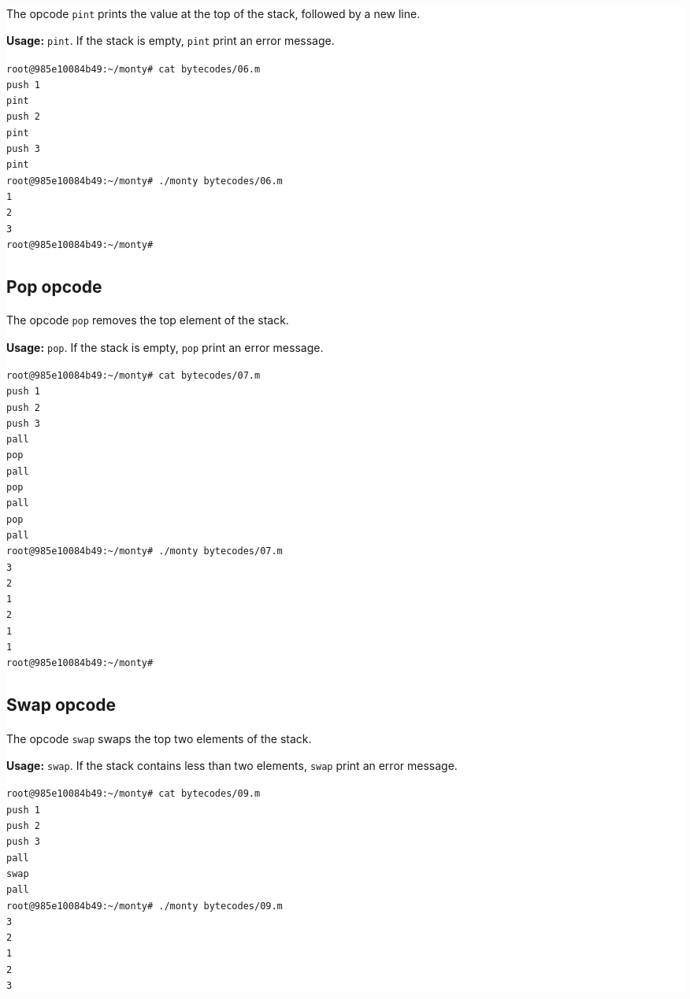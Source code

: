 The opcode `pint` prints the value at the top of the stack, followed by a new line.

**Usage:** `pint`. If the stack is empty, `pint` print an error message.

```
root@985e10084b49:~/monty# cat bytecodes/06.m
push 1
pint
push 2
pint
push 3
pint
root@985e10084b49:~/monty# ./monty bytecodes/06.m
1
2
3
root@985e10084b49:~/monty#
```

## Pop opcode

The opcode `pop` removes the top element of the stack.

**Usage:** `pop`. If the stack is empty, `pop` print an error message.

```
root@985e10084b49:~/monty# cat bytecodes/07.m
push 1
push 2
push 3
pall
pop
pall
pop
pall
pop
pall
root@985e10084b49:~/monty# ./monty bytecodes/07.m
3
2
1
2
1
1
root@985e10084b49:~/monty#
```

## Swap opcode

The opcode `swap` swaps the top two elements of the stack.

**Usage:** `swap`. If the stack contains less than two elements, `swap` print an error message.

```
root@985e10084b49:~/monty# cat bytecodes/09.m
push 1
push 2
push 3
pall
swap
pall
root@985e10084b49:~/monty# ./monty bytecodes/09.m
3
2
1
2
3
```
